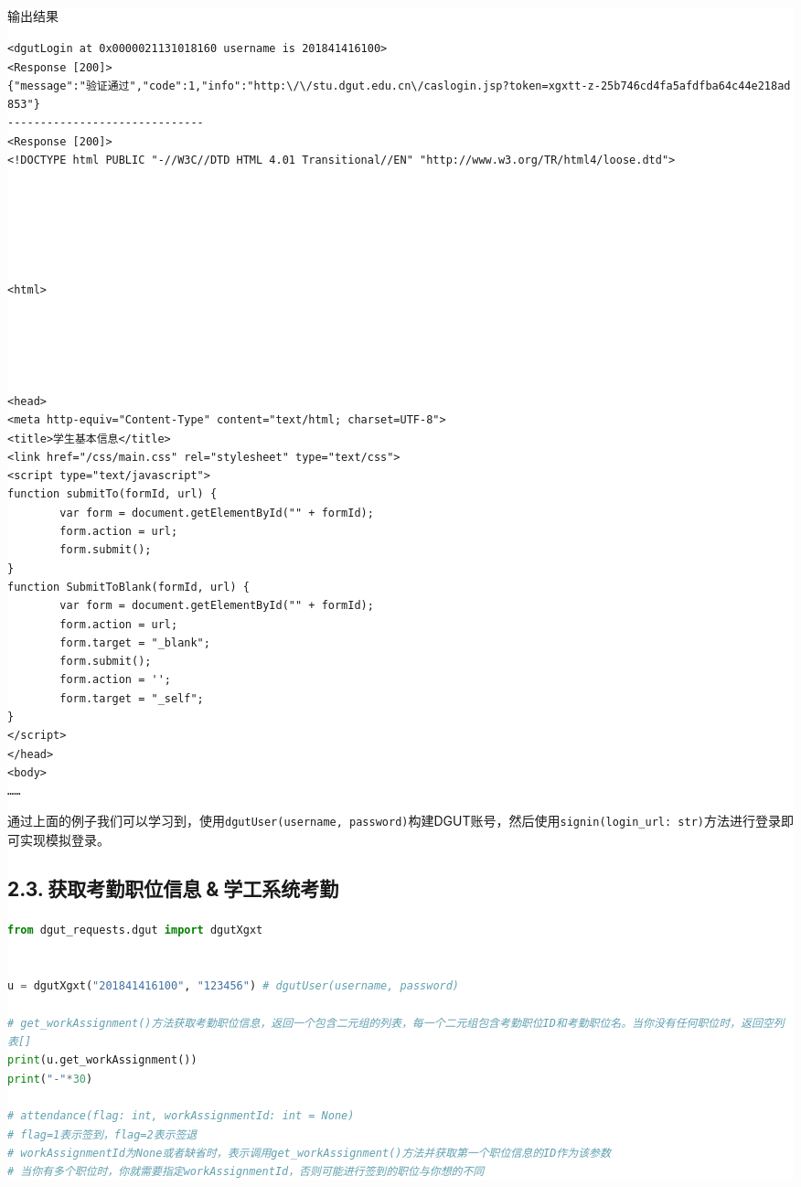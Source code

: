 输出结果

```
<dgutLogin at 0x0000021131018160 username is 201841416100>
<Response [200]>
{"message":"验证通过","code":1,"info":"http:\/\/stu.dgut.edu.cn\/caslogin.jsp?token=xgxtt-z-25b746cd4fa5afdfba64c44e218ad853"}
------------------------------
<Response [200]>
<!DOCTYPE html PUBLIC "-//W3C//DTD HTML 4.01 Transitional//EN" "http://www.w3.org/TR/html4/loose.dtd">






<html>





<head>
<meta http-equiv="Content-Type" content="text/html; charset=UTF-8">
<title>学生基本信息</title>
<link href="/css/main.css" rel="stylesheet" type="text/css">
<script type="text/javascript">
function submitTo(formId, url) {
        var form = document.getElementById("" + formId);
        form.action = url;
        form.submit();
}
function SubmitToBlank(formId, url) {
        var form = document.getElementById("" + formId);
        form.action = url;
        form.target = "_blank";
        form.submit();
        form.action = '';
        form.target = "_self";
}
</script>
</head>
<body>
……
```

通过上面的例子我们可以学习到，使用`dgutUser(username, password)`构建DGUT账号，然后使用`signin(login_url: str)`方法进行登录即可实现模拟登录。


## 2.3. 获取考勤职位信息 & 学工系统考勤
```python
from dgut_requests.dgut import dgutXgxt


u = dgutXgxt("201841416100", "123456") # dgutUser(username, password)

# get_workAssignment()方法获取考勤职位信息，返回一个包含二元组的列表，每一个二元组包含考勤职位ID和考勤职位名。当你没有任何职位时，返回空列表[]
print(u.get_workAssignment())
print("-"*30)

# attendance(flag: int, workAssignmentId: int = None)
# flag=1表示签到，flag=2表示签退
# workAssignmentId为None或者缺省时，表示调用get_workAssignment()方法并获取第一个职位信息的ID作为该参数
# 当你有多个职位时，你就需要指定workAssignmentId，否则可能进行签到的职位与你想的不同
```